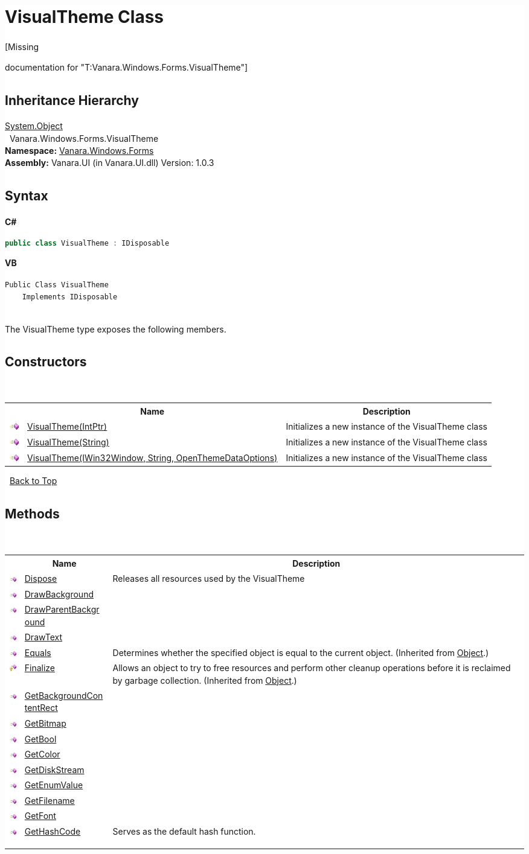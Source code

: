 # VisualTheme Class
 

\[Missing <summary> documentation for "T:Vanara.Windows.Forms.VisualTheme"\]


## Inheritance Hierarchy
<a href="http://msdn2.microsoft.com/en-us/library/e5kfa45b" target="_blank">System.Object</a><br />&nbsp;&nbsp;Vanara.Windows.Forms.VisualTheme<br />
**Namespace:**&nbsp;<a href="c580cf52-4028-70db-28d0-f9b1abc03861">Vanara.Windows.Forms</a><br />**Assembly:**&nbsp;Vanara.UI (in Vanara.UI.dll) Version: 1.0.3

## Syntax

**C#**<br />
``` C#
public class VisualTheme : IDisposable
```

**VB**<br />
``` VB
Public Class VisualTheme
	Implements IDisposable
```

<br />
The VisualTheme type exposes the following members.


## Constructors
&nbsp;<table><tr><th></th><th>Name</th><th>Description</th></tr><tr><td>![Public method](media/pubmethod.gif "Public method")</td><td><a href="2a0b752b-15aa-8e95-fdba-8c8e0531cc9f">VisualTheme(IntPtr)</a></td><td>
Initializes a new instance of the VisualTheme class</td></tr><tr><td>![Public method](media/pubmethod.gif "Public method")</td><td><a href="e9de1f57-c7c0-5367-5944-d463919f2454">VisualTheme(String)</a></td><td>
Initializes a new instance of the VisualTheme class</td></tr><tr><td>![Public method](media/pubmethod.gif "Public method")</td><td><a href="47398c6f-7199-cf30-99a0-c7fe34d9972f">VisualTheme(IWin32Window, String, OpenThemeDataOptions)</a></td><td>
Initializes a new instance of the VisualTheme class</td></tr></table>&nbsp;
<a href="#visualtheme-class">Back to Top</a>

## Methods
&nbsp;<table><tr><th></th><th>Name</th><th>Description</th></tr><tr><td>![Public method](media/pubmethod.gif "Public method")</td><td><a href="d538d5f3-5aa3-7de1-b7f3-3de371c78593">Dispose</a></td><td>
Releases all resources used by the VisualTheme</td></tr><tr><td>![Public method](media/pubmethod.gif "Public method")</td><td><a href="040a5f76-f75a-6f86-dcba-e0d08b9adfe8">DrawBackground</a></td><td /></tr><tr><td>![Public method](media/pubmethod.gif "Public method")</td><td><a href="79be7ccf-67a4-cdf4-03e6-b0c0a144cb1d">DrawParentBackground</a></td><td /></tr><tr><td>![Public method](media/pubmethod.gif "Public method")</td><td><a href="a7763c1a-0668-9fd8-93be-b0f76ac5b09c">DrawText</a></td><td /></tr><tr><td>![Public method](media/pubmethod.gif "Public method")</td><td><a href="http://msdn2.microsoft.com/en-us/library/bsc2ak47" target="_blank">Equals</a></td><td>
Determines whether the specified object is equal to the current object.
 (Inherited from <a href="http://msdn2.microsoft.com/en-us/library/e5kfa45b" target="_blank">Object</a>.)</td></tr><tr><td>![Protected method](media/protmethod.gif "Protected method")</td><td><a href="http://msdn2.microsoft.com/en-us/library/4k87zsw7" target="_blank">Finalize</a></td><td>
Allows an object to try to free resources and perform other cleanup operations before it is reclaimed by garbage collection.
 (Inherited from <a href="http://msdn2.microsoft.com/en-us/library/e5kfa45b" target="_blank">Object</a>.)</td></tr><tr><td>![Public method](media/pubmethod.gif "Public method")</td><td><a href="9ad867a5-12a7-cadf-9c41-8005311b8236">GetBackgroundContentRect</a></td><td /></tr><tr><td>![Public method](media/pubmethod.gif "Public method")</td><td><a href="8001ede9-02be-6c19-de99-1260fbd13e80">GetBitmap</a></td><td /></tr><tr><td>![Public method](media/pubmethod.gif "Public method")</td><td><a href="e459acce-4784-2600-e13d-b0b520709a06">GetBool</a></td><td /></tr><tr><td>![Public method](media/pubmethod.gif "Public method")</td><td><a href="5b3ed19e-fbb1-26ae-dd20-6c333c441d81">GetColor</a></td><td /></tr><tr><td>![Public method](media/pubmethod.gif "Public method")</td><td><a href="17b72d22-7612-84ef-8962-469dabf2cd43">GetDiskStream</a></td><td /></tr><tr><td>![Public method](media/pubmethod.gif "Public method")</td><td><a href="adc22c00-d8ed-b803-3d20-666ed05addc6">GetEnumValue</a></td><td /></tr><tr><td>![Public method](media/pubmethod.gif "Public method")</td><td><a href="9ad1b024-15b4-0051-696e-4f0883fcc75d">GetFilename</a></td><td /></tr><tr><td>![Public method](media/pubmethod.gif "Public method")</td><td><a href="5c221b78-2fc2-e472-6f59-63b9c9e54246">GetFont</a></td><td /></tr><tr><td>![Public method](media/pubmethod.gif "Public method")</td><td><a href="http://msdn2.microsoft.com/en-us/library/zdee4b3y" target="_blank">GetHashCode</a></td><td>
Serves as the default hash function.